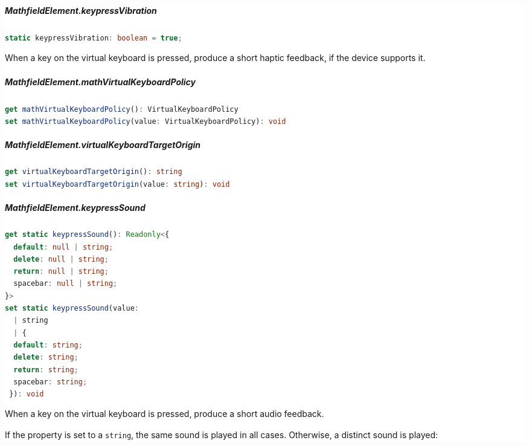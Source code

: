 ##### MathfieldElement.keypressVibration

```ts
static keypressVibration: boolean = true;
```

When a key on the virtual keyboard is pressed, produce a short haptic
feedback, if the device supports it.

</MemberCard>

<MemberCard>

##### MathfieldElement.mathVirtualKeyboardPolicy

```ts
get mathVirtualKeyboardPolicy(): VirtualKeyboardPolicy
set mathVirtualKeyboardPolicy(value: VirtualKeyboardPolicy): void
```

</MemberCard>

<MemberCard>

##### MathfieldElement.virtualKeyboardTargetOrigin

```ts
get virtualKeyboardTargetOrigin(): string
set virtualKeyboardTargetOrigin(value: string): void
```

</MemberCard>

<MemberCard>

##### MathfieldElement.keypressSound

```ts
get static keypressSound(): Readonly<{
  default: null | string;
  delete: null | string;
  return: null | string;
  spacebar: null | string;
}>
set static keypressSound(value: 
  | string
  | {
  default: string;
  delete: string;
  return: string;
  spacebar: string;
 }): void
```

When a key on the virtual keyboard is pressed, produce a short audio
feedback.

If the property is set to a `string`, the same sound is played in all
cases. Otherwise, a distinct sound is played:

